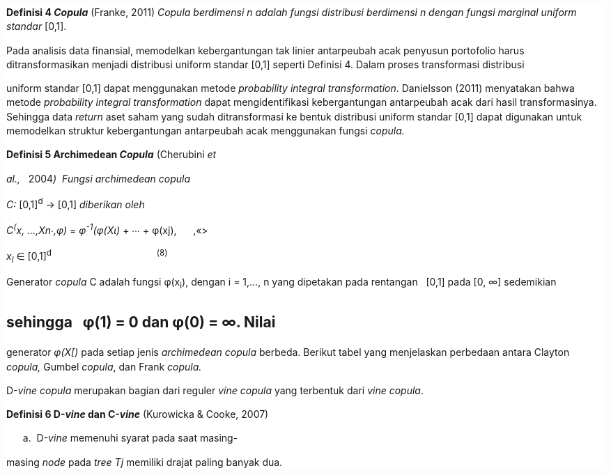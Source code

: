 <p><span class="font11" style="font-weight:bold;">Definisi 4 </span><span class="font11" style="font-weight:bold;font-style:italic;">Copula</span><span class="font11"> (Franke, 2011) </span><span class="font11" style="font-style:italic;">Copula berdimensi n adalah fungsi distribusi berdimensi n dengan fungsi marginal uniform standar</span><span class="font11"> [0,1].</span></p>
<p><span class="font11">Pada analisis data finansial, memodelkan kebergantungan tak linier antarpeubah acak penyusun portofolio harus ditransformasikan menjadi distribusi uniform standar [0,1] seperti Definisi 4. Dalam proses transformasi distribusi</span></p>
<p><span class="font11">uniform standar [0,1] dapat menggunakan metode </span><span class="font11" style="font-style:italic;">probability integral transformation</span><span class="font11">. Danielsson (2011) menyatakan bahwa metode </span><span class="font11" style="font-style:italic;">probability integral transformation</span><span class="font11"> dapat mengidentifikasi kebergantungan antarpeubah acak dari hasil transformasinya. Sehingga data </span><span class="font11" style="font-style:italic;">return</span><span class="font11"> aset saham yang sudah ditransformasi ke bentuk distribusi uniform standar [0,1] dapat digunakan untuk memodelkan struktur kebergantungan antarpeubah acak menggunakan fungsi </span><span class="font11" style="font-style:italic;">copula.</span></p>
<p><span class="font11" style="font-weight:bold;">Definisi 5 Archimedean </span><span class="font11" style="font-weight:bold;font-style:italic;">Copula</span><span class="font11"> (Cherubini </span><span class="font11" style="font-style:italic;">et</span></p>
<p><span class="font11" style="font-style:italic;">al.,</span><span class="font11"> &nbsp;&nbsp;2004</span><span class="font11" style="font-style:italic;">) &nbsp;Fungsi archimedean copula</span></p>
<p><span class="font11" style="font-style:italic;">C:</span><span class="font11"> [0,1]</span><span class="font8"><sup>d</sup> </span><span class="font11">→ [0,1] </span><span class="font11" style="font-style:italic;">diberikan oleh</span></p>
<p><span class="font9" style="font-style:italic;">C</span><span class="font2" style="font-style:italic;"><sup>(</sup></span><span class="font9" style="font-style:italic;">x, ...,Xn∙,φ)</span><span class="font9"> = </span><span class="font9" style="font-style:italic;">φ<sup>-1</sup>(φ(X</span><span class="font2" style="font-style:italic;">ι</span><span class="font9" style="font-style:italic;">)</span><span class="font9"> + ∙∙∙ + φ(xj), &nbsp;&nbsp;&nbsp;&nbsp;&nbsp;,«&gt;</span></p>
<p><span class="font9" style="font-style:italic;">x<sub>l</sub></span><span class="font9"> </span><span class="font4">∈</span><span class="font9"> [0,1]<sup>d &nbsp;&nbsp;&nbsp;&nbsp;&nbsp;&nbsp;&nbsp;&nbsp;&nbsp;&nbsp;&nbsp;&nbsp;&nbsp;&nbsp;&nbsp;&nbsp;&nbsp;&nbsp;&nbsp;&nbsp;&nbsp;&nbsp;&nbsp;&nbsp;&nbsp;&nbsp;&nbsp;&nbsp;&nbsp;&nbsp;&nbsp;&nbsp;&nbsp;&nbsp;&nbsp;&nbsp;&nbsp;&nbsp;&nbsp;&nbsp;&nbsp;&nbsp;&nbsp;&nbsp;&nbsp;</sup></span><span class="font1"><sup>(</sup></span><span class="font11"><sup>8</sup></span><span class="font1"><sup>)</sup></span></p>
<p><span class="font11">Generator </span><span class="font11" style="font-style:italic;">copula</span><span class="font11"> C adalah fungsi φ(x<sub>i</sub>), dengan i = 1,..., n yang dipetakan pada rentangan &nbsp;&nbsp;[0,1] pada [0, ∞] sedemikian</span></p>
<h2><a name="bookmark13"></a><span class="font11"><a name="bookmark14"></a>sehingga &nbsp;&nbsp;φ(1) = 0 dan φ(0) = ∞. Nilai</span></h2>
<p><span class="font11">generator </span><span class="font11" style="font-style:italic;">φ(X</span><span class="font8" style="font-style:italic;">[</span><span class="font11" style="font-style:italic;">)</span><span class="font11"> pada setiap jenis </span><span class="font11" style="font-style:italic;">archimedean copula</span><span class="font11"> berbeda. Berikut tabel yang menjelaskan perbedaan antara Clayton </span><span class="font11" style="font-style:italic;">copula, </span><span class="font11">Gumbel </span><span class="font11" style="font-style:italic;">copula</span><span class="font11">, dan Frank </span><span class="font11" style="font-style:italic;">copula.</span></p>
<p><span class="font11">D-</span><span class="font11" style="font-style:italic;">vine copula</span><span class="font11"> merupakan bagian dari reguler </span><span class="font11" style="font-style:italic;">vine copula</span><span class="font11"> yang terbentuk dari </span><span class="font11" style="font-style:italic;">vine copula</span><span class="font11">.</span></p>
<p><span class="font11" style="font-weight:bold;">Definisi 6 D-</span><span class="font11" style="font-weight:bold;font-style:italic;">vine</span><span class="font11" style="font-weight:bold;"> dan C-</span><span class="font11" style="font-weight:bold;font-style:italic;">vine</span><span class="font11"> (Kurowicka &amp;&nbsp;Cooke, 2007)</span></p>
<ul style="list-style:none;"><li>
<p><span class="font11">a. &nbsp;D-</span><span class="font11" style="font-style:italic;">vine</span><span class="font11"> memenuhi syarat pada saat masing-</span></p></li></ul>
<p><span class="font11">masing </span><span class="font11" style="font-style:italic;">node</span><span class="font11"> pada </span><span class="font11" style="font-style:italic;">tree T</span><span class="font8" style="font-style:italic;">j</span><span class="font11"> memiliki drajat paling banyak dua.</span></p>
<ul style="list-style:none;"><li>